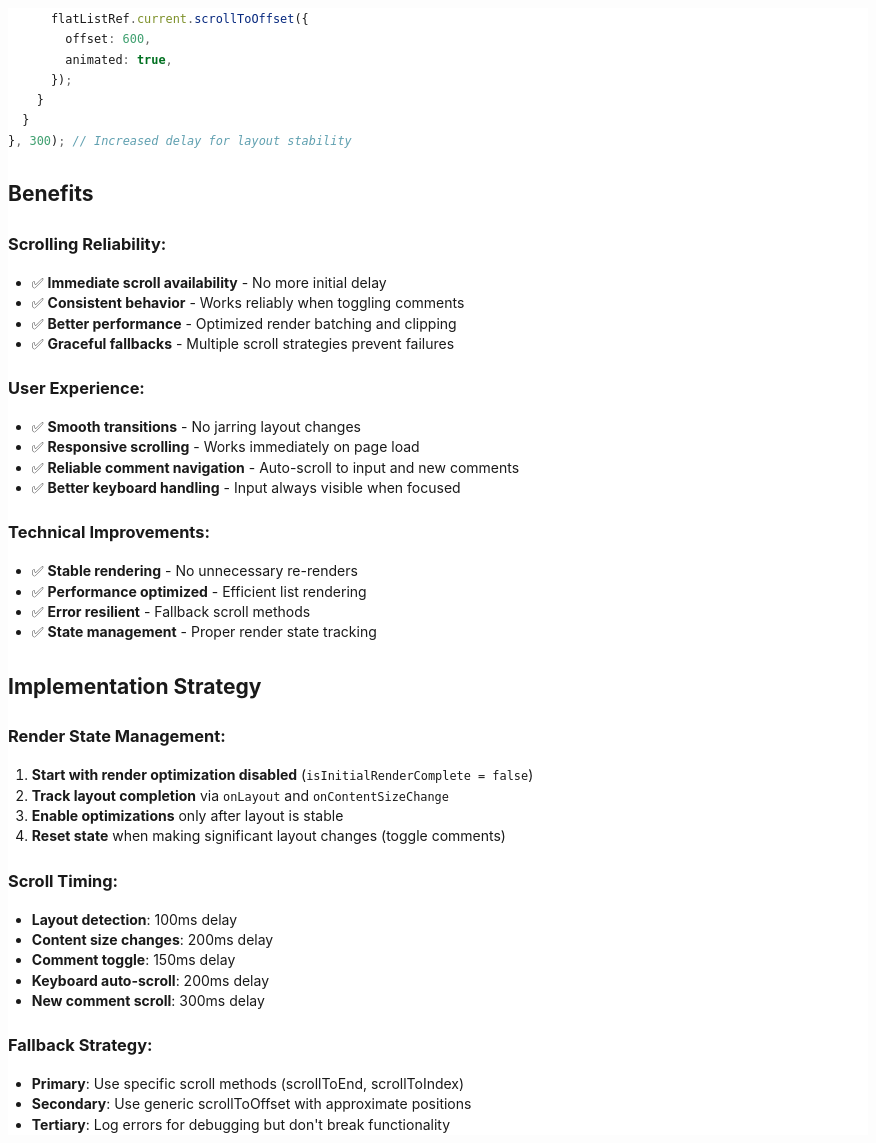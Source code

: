 ```typescript
      flatListRef.current.scrollToOffset({
        offset: 600,
        animated: true,
      });
    }
  }
}, 300); // Increased delay for layout stability
```

## Benefits

### **Scrolling Reliability:**
- ✅ **Immediate scroll availability** - No more initial delay
- ✅ **Consistent behavior** - Works reliably when toggling comments
- ✅ **Better performance** - Optimized render batching and clipping
- ✅ **Graceful fallbacks** - Multiple scroll strategies prevent failures

### **User Experience:**
- ✅ **Smooth transitions** - No jarring layout changes
- ✅ **Responsive scrolling** - Works immediately on page load
- ✅ **Reliable comment navigation** - Auto-scroll to input and new comments
- ✅ **Better keyboard handling** - Input always visible when focused

### **Technical Improvements:**
- ✅ **Stable rendering** - No unnecessary re-renders
- ✅ **Performance optimized** - Efficient list rendering
- ✅ **Error resilient** - Fallback scroll methods
- ✅ **State management** - Proper render state tracking

## Implementation Strategy

### **Render State Management:**
1. **Start with render optimization disabled** (`isInitialRenderComplete = false`)
2. **Track layout completion** via `onLayout` and `onContentSizeChange`
3. **Enable optimizations** only after layout is stable
4. **Reset state** when making significant layout changes (toggle comments)

### **Scroll Timing:**
- **Layout detection**: 100ms delay
- **Content size changes**: 200ms delay  
- **Comment toggle**: 150ms delay
- **Keyboard auto-scroll**: 200ms delay
- **New comment scroll**: 300ms delay

### **Fallback Strategy:**
- **Primary**: Use specific scroll methods (scrollToEnd, scrollToIndex)
- **Secondary**: Use generic scrollToOffset with approximate positions
- **Tertiary**: Log errors for debugging but don't break functionality
